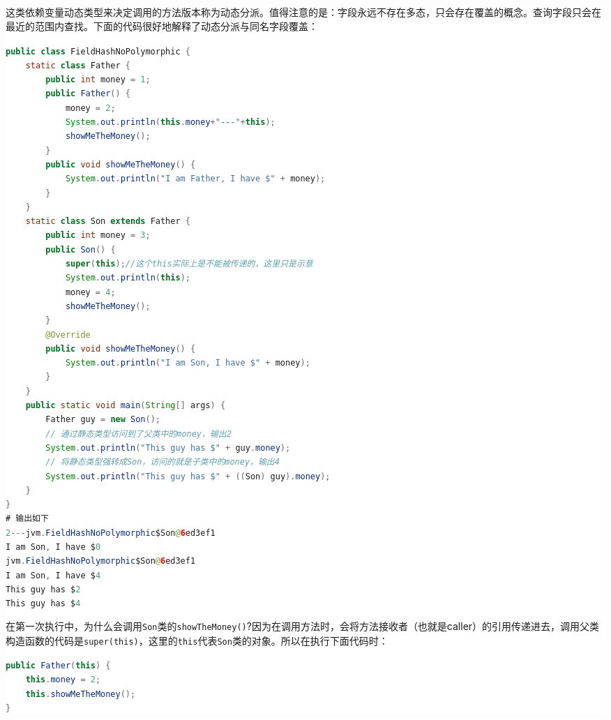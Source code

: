 这类依赖变量动态类型来决定调用的方法版本称为动态分派。值得注意的是：字段永远不存在多态，只会存在覆盖的概念。查询字段只会在最近的范围内查找。下面的代码很好地解释了动态分派与同名字段覆盖：

``` java
public class FieldHashNoPolymorphic {
    static class Father {
        public int money = 1;
        public Father() {
            money = 2;
            System.out.println(this.money+"---"+this);
            showMeTheMoney();
        }
        public void showMeTheMoney() {
            System.out.println("I am Father, I have $" + money);
        }
    }
    static class Son extends Father {
        public int money = 3;
        public Son() {
            super(this);//这个this实际上是不能被传递的，这里只是示意
            System.out.println(this);
            money = 4;
            showMeTheMoney();
        }
        @Override
        public void showMeTheMoney() {
            System.out.println("I am Son, I have $" + money);
        }
    }
    public static void main(String[] args) {
        Father guy = new Son();
        // 通过静态类型访问到了父类中的money，输出2
        System.out.println("This guy has $" + guy.money);
        // 将静态类型强转成Son，访问的就是子类中的money，输出4
        System.out.println("This guy has $" + ((Son) guy).money);
    }
}
# 输出如下
2---jvm.FieldHashNoPolymorphic$Son@6ed3ef1
I am Son, I have $0
jvm.FieldHashNoPolymorphic$Son@6ed3ef1
I am Son, I have $4
This guy has $2
This guy has $4

```

在第一次执行中，为什么会调用`Son`类的`showTheMoney()`?因为在调用方法时，会将方法接收者（也就是caller）的引用传递进去，调用父类构造函数的代码是`super(this)`，这里的`this`代表`Son`类的对象。所以在执行下面代码时：

``` java
public Father(this) {
    this.money = 2;
    this.showMeTheMoney();
}
```
